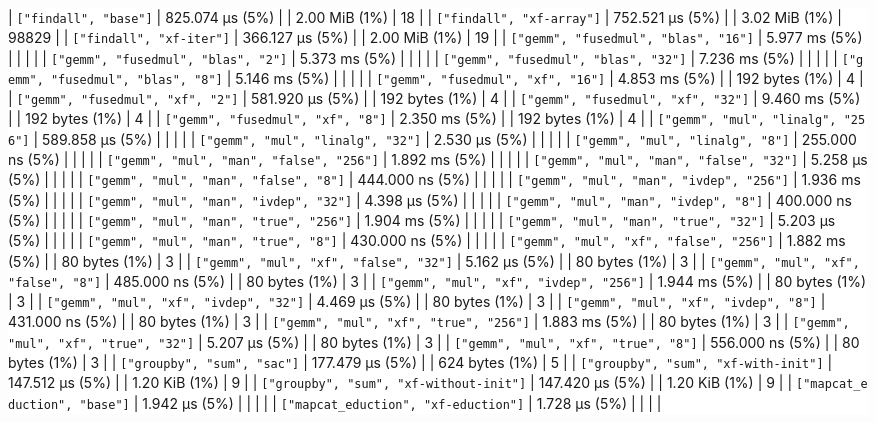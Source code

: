 | `["findall", "base"]`                                          | 825.074 μs (5%) |         |   2.00 MiB (1%) |          18 |
| `["findall", "xf-array"]`                                      | 752.521 μs (5%) |         |   3.02 MiB (1%) |       98829 |
| `["findall", "xf-iter"]`                                       | 366.127 μs (5%) |         |   2.00 MiB (1%) |          19 |
| `["gemm", "fusedmul", "blas", "16"]`                           |   5.977 ms (5%) |         |                 |             |
| `["gemm", "fusedmul", "blas", "2"]`                            |   5.373 ms (5%) |         |                 |             |
| `["gemm", "fusedmul", "blas", "32"]`                           |   7.236 ms (5%) |         |                 |             |
| `["gemm", "fusedmul", "blas", "8"]`                            |   5.146 ms (5%) |         |                 |             |
| `["gemm", "fusedmul", "xf", "16"]`                             |   4.853 ms (5%) |         |  192 bytes (1%) |           4 |
| `["gemm", "fusedmul", "xf", "2"]`                              | 581.920 μs (5%) |         |  192 bytes (1%) |           4 |
| `["gemm", "fusedmul", "xf", "32"]`                             |   9.460 ms (5%) |         |  192 bytes (1%) |           4 |
| `["gemm", "fusedmul", "xf", "8"]`                              |   2.350 ms (5%) |         |  192 bytes (1%) |           4 |
| `["gemm", "mul", "linalg", "256"]`                             | 589.858 μs (5%) |         |                 |             |
| `["gemm", "mul", "linalg", "32"]`                              |   2.530 μs (5%) |         |                 |             |
| `["gemm", "mul", "linalg", "8"]`                               | 255.000 ns (5%) |         |                 |             |
| `["gemm", "mul", "man", "false", "256"]`                       |   1.892 ms (5%) |         |                 |             |
| `["gemm", "mul", "man", "false", "32"]`                        |   5.258 μs (5%) |         |                 |             |
| `["gemm", "mul", "man", "false", "8"]`                         | 444.000 ns (5%) |         |                 |             |
| `["gemm", "mul", "man", "ivdep", "256"]`                       |   1.936 ms (5%) |         |                 |             |
| `["gemm", "mul", "man", "ivdep", "32"]`                        |   4.398 μs (5%) |         |                 |             |
| `["gemm", "mul", "man", "ivdep", "8"]`                         | 400.000 ns (5%) |         |                 |             |
| `["gemm", "mul", "man", "true", "256"]`                        |   1.904 ms (5%) |         |                 |             |
| `["gemm", "mul", "man", "true", "32"]`                         |   5.203 μs (5%) |         |                 |             |
| `["gemm", "mul", "man", "true", "8"]`                          | 430.000 ns (5%) |         |                 |             |
| `["gemm", "mul", "xf", "false", "256"]`                        |   1.882 ms (5%) |         |   80 bytes (1%) |           3 |
| `["gemm", "mul", "xf", "false", "32"]`                         |   5.162 μs (5%) |         |   80 bytes (1%) |           3 |
| `["gemm", "mul", "xf", "false", "8"]`                          | 485.000 ns (5%) |         |   80 bytes (1%) |           3 |
| `["gemm", "mul", "xf", "ivdep", "256"]`                        |   1.944 ms (5%) |         |   80 bytes (1%) |           3 |
| `["gemm", "mul", "xf", "ivdep", "32"]`                         |   4.469 μs (5%) |         |   80 bytes (1%) |           3 |
| `["gemm", "mul", "xf", "ivdep", "8"]`                          | 431.000 ns (5%) |         |   80 bytes (1%) |           3 |
| `["gemm", "mul", "xf", "true", "256"]`                         |   1.883 ms (5%) |         |   80 bytes (1%) |           3 |
| `["gemm", "mul", "xf", "true", "32"]`                          |   5.207 μs (5%) |         |   80 bytes (1%) |           3 |
| `["gemm", "mul", "xf", "true", "8"]`                           | 556.000 ns (5%) |         |   80 bytes (1%) |           3 |
| `["groupby", "sum", "sac"]`                                    | 177.479 μs (5%) |         |  624 bytes (1%) |           5 |
| `["groupby", "sum", "xf-with-init"]`                           | 147.512 μs (5%) |         |   1.20 KiB (1%) |           9 |
| `["groupby", "sum", "xf-without-init"]`                        | 147.420 μs (5%) |         |   1.20 KiB (1%) |           9 |
| `["mapcat_eduction", "base"]`                                  |   1.942 μs (5%) |         |                 |             |
| `["mapcat_eduction", "xf-eduction"]`                           |   1.728 μs (5%) |         |                 |             |